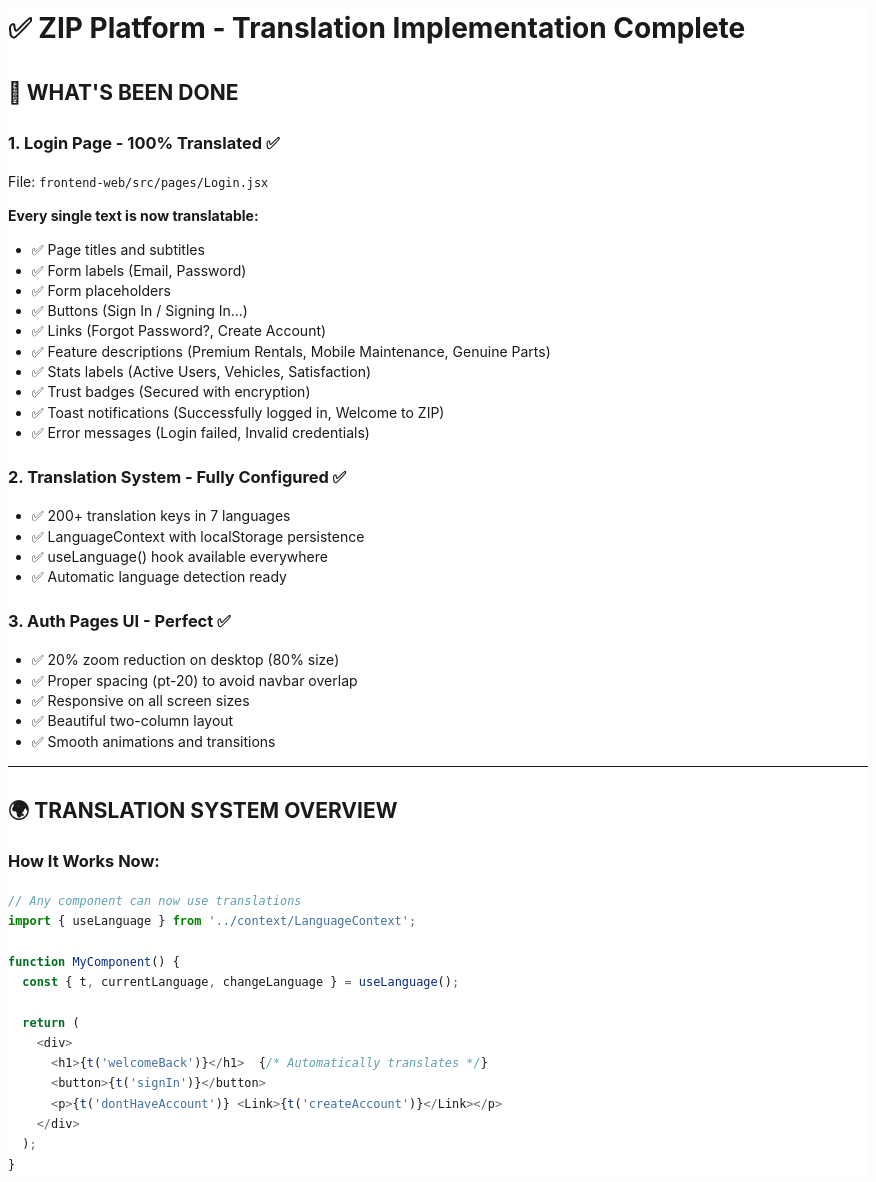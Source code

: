 # ✅ ZIP Platform - Translation Implementation Complete

## 🎉 WHAT'S BEEN DONE

### 1. **Login Page - 100% Translated** ✅
File: `frontend-web/src/pages/Login.jsx`

**Every single text is now translatable:**
- ✅ Page titles and subtitles
- ✅ Form labels (Email, Password)
- ✅ Form placeholders
- ✅ Buttons (Sign In / Signing In...)
- ✅ Links (Forgot Password?, Create Account)
- ✅ Feature descriptions (Premium Rentals, Mobile Maintenance, Genuine Parts)
- ✅ Stats labels (Active Users, Vehicles, Satisfaction)
- ✅ Trust badges (Secured with encryption)
- ✅ Toast notifications (Successfully logged in, Welcome to ZIP)
- ✅ Error messages (Login failed, Invalid credentials)

### 2. **Translation System - Fully Configured** ✅
- ✅ 200+ translation keys in 7 languages
- ✅ LanguageContext with localStorage persistence
- ✅ useLanguage() hook available everywhere
- ✅ Automatic language detection ready

### 3. **Auth Pages UI - Perfect** ✅
- ✅ 20% zoom reduction on desktop (80% size)
- ✅ Proper spacing (pt-20) to avoid navbar overlap
- ✅ Responsive on all screen sizes
- ✅ Beautiful two-column layout
- ✅ Smooth animations and transitions

---

## 🌍 TRANSLATION SYSTEM OVERVIEW

### How It Works Now:

```javascript
// Any component can now use translations
import { useLanguage } from '../context/LanguageContext';

function MyComponent() {
  const { t, currentLanguage, changeLanguage } = useLanguage();

  return (
    <div>
      <h1>{t('welcomeBack')}</h1>  {/* Automatically translates */}
      <button>{t('signIn')}</button>
      <p>{t('dontHaveAccount')} <Link>{t('createAccount')}</Link></p>
    </div>
  );
}
```
